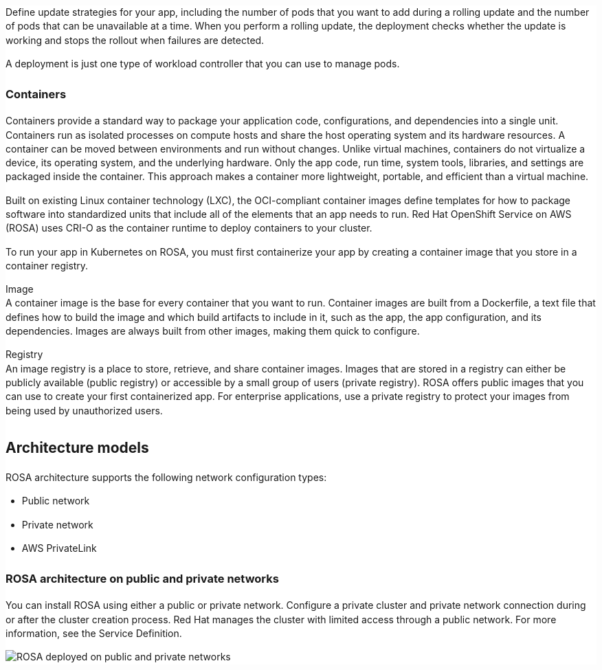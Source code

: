 Define update strategies for your app, including the number of pods that you want to add during a rolling update and the number of pods that can be unavailable at a time. When you perform a rolling update, the deployment checks whether the update is working and stops the rollout when failures are detected.

A deployment is just one type of workload controller that you can use to manage pods.

### Containers

Containers provide a standard way to package your application code, configurations, and dependencies into a single unit. Containers run as isolated processes on compute hosts and share the host operating system and its hardware resources. A container can be moved between environments and run without changes. Unlike virtual machines, containers do not virtualize a device, its operating system, and the underlying hardware. Only the app code, run time, system tools, libraries, and settings are packaged inside the container. This approach makes a container more lightweight, portable, and efficient than a virtual machine.

Built on existing Linux container technology (LXC), the OCI-compliant container images define templates for how to package software into standardized units that include all of the elements that an app needs to run. Red Hat OpenShift Service on AWS (ROSA) uses CRI-O as the container runtime to deploy containers to your cluster.

To run your app in Kubernetes on ROSA, you must first containerize your app by creating a container image that you store in a container registry.

Image  
A container image is the base for every container that you want to run. Container images are built from a Dockerfile, a text file that defines how to build the image and which build artifacts to include in it, such as the app, the app configuration, and its dependencies. Images are always built from other images, making them quick to configure.

Registry  
An image registry is a place to store, retrieve, and share container images. Images that are stored in a registry can either be publicly available (public registry) or accessible by a small group of users (private registry). ROSA offers public images that you can use to create your first containerized app. For enterprise applications, use a private registry to protect your images from being used by unauthorized users.

## Architecture models

ROSA architecture supports the following network configuration types:

-   Public network

-   Private network

-   AWS PrivateLink

### ROSA architecture on public and private networks

You can install ROSA using either a public or private network. Configure a private cluster and private network connection during or after the cluster creation process. Red Hat manages the cluster with limited access through a public network. For more information, see the Service Definition.

![ROSA deployed on public and private networks](images/156_OpenShift_ROSA_Arch_0621_arch.svg)
